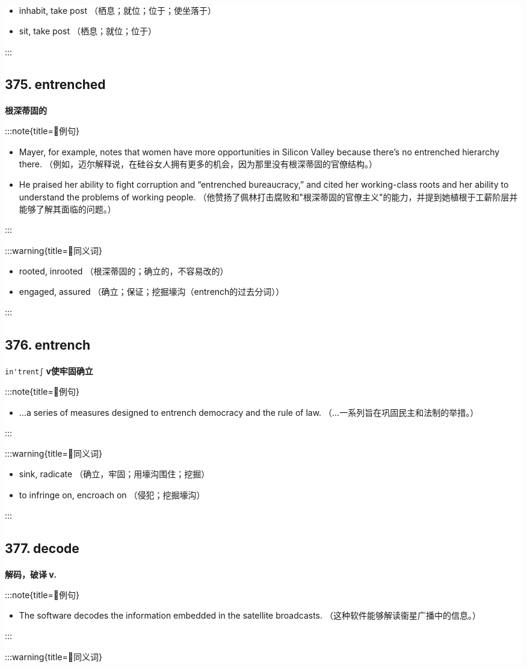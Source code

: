 - inhabit, take post （栖息；就位；位于；使坐落于）

- sit, take post （栖息；就位；位于）

:::


## 375. entrenched

**根深蒂固的**

:::note{title=🎤例句}

- Mayer, for example, notes that women have more opportunities in Silicon Valley because there’s no entrenched hierarchy there. （例如，迈尔解释说，在硅谷女人拥有更多的机会，因为那里没有根深蒂固的官僚结构。）

- He praised her ability to fight corruption and “entrenched bureaucracy,” and cited her working-class roots and her ability to understand the problems of working people. （他赞扬了佩林打击腐败和"根深蒂固的官僚主义"的能力，并提到她植根于工薪阶层并能够了解其面临的问题。）

:::

:::warning{title=🤔同义词}

- rooted, inrooted （根深蒂固的；确立的，不容易改的）

- engaged, assured （确立；保证；挖掘壕沟（entrench的过去分词））

:::


## 376. entrench

`in'trentʃ`  **v使牢固确立**

:::note{title=🎤例句}

- ...a series of measures designed to entrench democracy and the rule of law. （…一系列旨在巩固民主和法制的举措。）

:::

:::warning{title=🤔同义词}

- sink, radicate （确立，牢固；用壕沟围住；挖掘）

- to infringe on, encroach on （侵犯；挖掘壕沟）

:::


## 377. decode

**解码，破译 v.**

:::note{title=🎤例句}

- The software decodes the information embedded in the satellite broadcasts. （这种软件能够解读衞星广播中的信息。）

:::

:::warning{title=🤔同义词}
